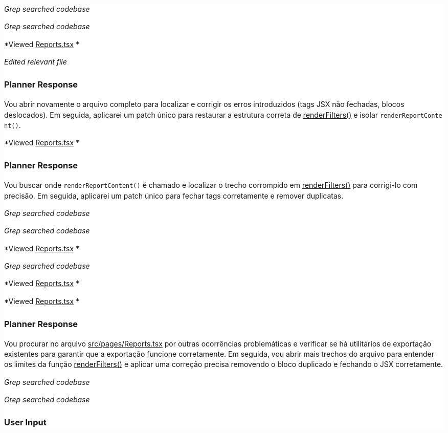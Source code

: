 *Grep searched codebase*

*Grep searched codebase*

*Viewed [Reports.tsx](file:///c:/Users/paulo.ricardo/Desktop/Nova%20pasta%20%282%29/gotesting/src/pages/Reports.tsx) *

*Edited relevant file*

### Planner Response

Vou abrir novamente o arquivo completo para localizar e corrigir os erros introduzidos (tags JSX não fechadas, blocos deslocados). Em seguida, aplicarei um patch único para restaurar a estrutura correta de [renderFilters()](cci:1://file:///c:/Users/paulo.ricardo/Desktop/Nova%20pasta%20%282%29/gotesting/src/pages/Reports.tsx:339:2-1822:4) e isolar `renderReportContent()`.

*Viewed [Reports.tsx](file:///c:/Users/paulo.ricardo/Desktop/Nova%20pasta%20%282%29/gotesting/src/pages/Reports.tsx) *

### Planner Response

Vou buscar onde `renderReportContent()` é chamado e localizar o trecho corrompido em [renderFilters()](cci:1://file:///c:/Users/paulo.ricardo/Desktop/Nova%20pasta%20%282%29/gotesting/src/pages/Reports.tsx:339:2-1822:4) para corrigi-lo com precisão. Em seguida, aplicarei um patch único para fechar tags corretamente e remover duplicatas.

*Grep searched codebase*

*Grep searched codebase*

*Viewed [Reports.tsx](file:///c:/Users/paulo.ricardo/Desktop/Nova%20pasta%20%282%29/gotesting/src/pages/Reports.tsx) *

*Grep searched codebase*

*Viewed [Reports.tsx](file:///c:/Users/paulo.ricardo/Desktop/Nova%20pasta%20%282%29/gotesting/src/pages/Reports.tsx) *

*Viewed [Reports.tsx](file:///c:/Users/paulo.ricardo/Desktop/Nova%20pasta%20%282%29/gotesting/src/pages/Reports.tsx) *

### Planner Response

Vou procurar no arquivo [src/pages/Reports.tsx](cci:7://file:///c:/Users/paulo.ricardo/Desktop/Nova%20pasta%20%282%29/gotesting/src/pages/Reports.tsx:0:0-0:0) por outras ocorrências problemáticas e verificar se há utilitários de exportação existentes para garantir que a exportação funcione corretamente. Em seguida, vou abrir mais trechos do arquivo para entender os limites da função [renderFilters()](cci:1://file:///c:/Users/paulo.ricardo/Desktop/Nova%20pasta%20%282%29/gotesting/src/pages/Reports.tsx:339:2-1822:4) e aplicar uma correção precisa removendo o bloco duplicado e fechando o JSX corretamente.

*Grep searched codebase*

*Grep searched codebase*

### User Input
